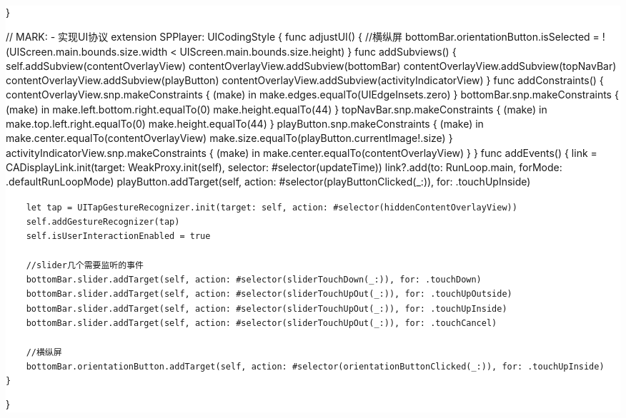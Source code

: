 }


// MARK: - 实现UI协议
extension SPPlayer: UICodingStyle {
    func adjustUI() {
        //横纵屏
        bottomBar.orientationButton.isSelected = !(UIScreen.main.bounds.size.width < UIScreen.main.bounds.size.height)
    }
    func addSubviews() {
        self.addSubview(contentOverlayView)
        contentOverlayView.addSubview(bottomBar)
        contentOverlayView.addSubview(topNavBar)
        contentOverlayView.addSubview(playButton)
        contentOverlayView.addSubview(activityIndicatorView)
    }
    func addConstraints() {
        contentOverlayView.snp.makeConstraints { (make) in
            make.edges.equalTo(UIEdgeInsets.zero)
        }
        bottomBar.snp.makeConstraints { (make) in
            make.left.bottom.right.equalTo(0)
            make.height.equalTo(44)
        }
        topNavBar.snp.makeConstraints { (make) in
            make.top.left.right.equalTo(0)
            make.height.equalTo(44)
        }
        playButton.snp.makeConstraints { (make) in
            make.center.equalTo(contentOverlayView)
            make.size.equalTo(playButton.currentImage!.size)
        }
        activityIndicatorView.snp.makeConstraints { (make) in
            make.center.equalTo(contentOverlayView)
        }
    }
    func addEvents() {
        link = CADisplayLink.init(target: WeakProxy.init(self), selector: #selector(updateTime))
        link?.add(to: RunLoop.main, forMode: .defaultRunLoopMode)
        playButton.addTarget(self, action: #selector(playButtonClicked(_:)), for: .touchUpInside)
        
        let tap = UITapGestureRecognizer.init(target: self, action: #selector(hiddenContentOverlayView))
        self.addGestureRecognizer(tap)
        self.isUserInteractionEnabled = true
        
        //slider几个需要监听的事件
        bottomBar.slider.addTarget(self, action: #selector(sliderTouchDown(_:)), for: .touchDown)
        bottomBar.slider.addTarget(self, action: #selector(sliderTouchUpOut(_:)), for: .touchUpOutside)
        bottomBar.slider.addTarget(self, action: #selector(sliderTouchUpOut(_:)), for: .touchUpInside)
        bottomBar.slider.addTarget(self, action: #selector(sliderTouchUpOut(_:)), for: .touchCancel)
        
        //横纵屏
        bottomBar.orientationButton.addTarget(self, action: #selector(orientationButtonClicked(_:)), for: .touchUpInside)
    }
}
